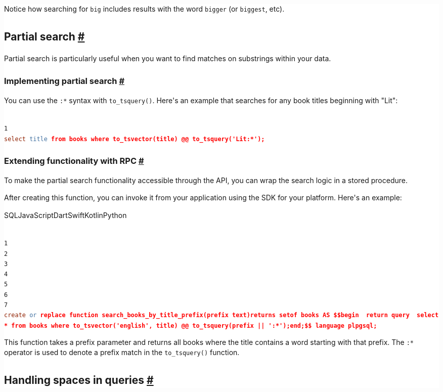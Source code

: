 Notice how searching for `big` includes results with the word `bigger` (or `biggest`, etc).

## Partial search [\#](https://supabase.com/docs/guides/database/full-text-search\#partial-search)

Partial search is particularly useful when you want to find matches on substrings within your data.

### Implementing partial search [\#](https://supabase.com/docs/guides/database/full-text-search\#implementing-partial-search)

You can use the `:*` syntax with `to_tsquery()`. Here's an example that searches for any book titles beginning with "Lit":

```flex

1
select title from books where to_tsvector(title) @@ to_tsquery('Lit:*');
```

### Extending functionality with RPC [\#](https://supabase.com/docs/guides/database/full-text-search\#extending-functionality-with-rpc)

To make the partial search functionality accessible through the API, you can wrap the search logic in a stored procedure.

After creating this function, you can invoke it from your application using the SDK for your platform. Here's an example:

SQLJavaScriptDartSwiftKotlinPython

```flex

1
2
3
4
5
6
7
create or replace function search_books_by_title_prefix(prefix text)returns setof books AS $$begin  return query  select * from books where to_tsvector('english', title) @@ to_tsquery(prefix || ':*');end;$$ language plpgsql;
```

This function takes a prefix parameter and returns all books where the title contains a word starting with that prefix. The `:*` operator is used to denote a prefix match in the `to_tsquery()` function.

## Handling spaces in queries [\#](https://supabase.com/docs/guides/database/full-text-search\#handling-spaces-in-queries)
